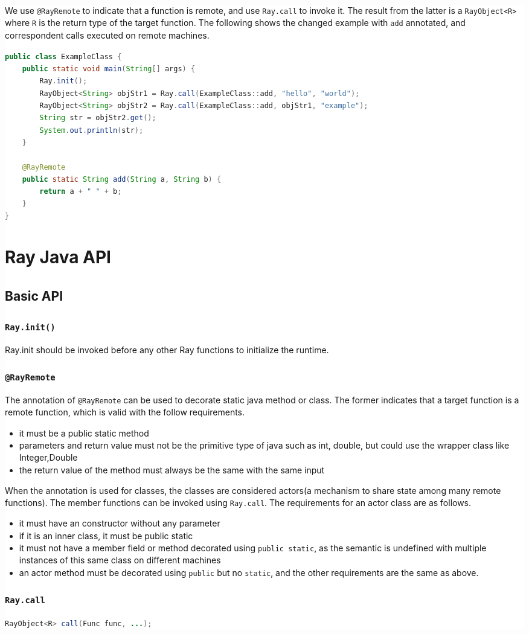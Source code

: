 We use `@RayRemote` to indicate that a function is remote, and use `Ray.call` to invoke it. The result from the latter is a `RayObject<R>` where `R` is the return type of the target function. The following shows the changed example with `add` annotated, and correspondent calls executed on remote machines.

```java
public class ExampleClass {
    public static void main(String[] args) {
        Ray.init();
        RayObject<String> objStr1 = Ray.call(ExampleClass::add, "hello", "world");
        RayObject<String> objStr2 = Ray.call(ExampleClass::add, objStr1, "example");
        String str = objStr2.get();
        System.out.println(str);
    }

    @RayRemote
    public static String add(String a, String b) {
        return a + " " + b;
    }
}
```

# Ray Java API

## Basic API

### `Ray.init()`
Ray.init should be invoked before any other Ray functions to initialize the runtime.

### `@RayRemote`
The annotation of `@RayRemote` can be used to decorate static java method or class. The former indicates that a target function is a remote function, which is valid with the follow requirements.
* it must be a public static method
* parameters and return value must not be the primitive type of java such as int, double, but could use the wrapper class like Integer,Double
* the return value of the method must always be the same with the same input

When the annotation is used for classes, the classes are considered actors(a mechanism to share state among many remote functions). The member functions can be invoked using `Ray.call`. The requirements for an actor class are as follows.
* it must have an constructor without any parameter
* if it is an inner class, it must be public static
* it must not have a member field or method decorated using `public static`, as the semantic is undefined with multiple instances of this same class on different machines
* an actor method must be decorated using `public` but no `static`, and the other requirements are the same as above.

### `Ray.call`
```java
RayObject<R> call(Func func, ...);
```
